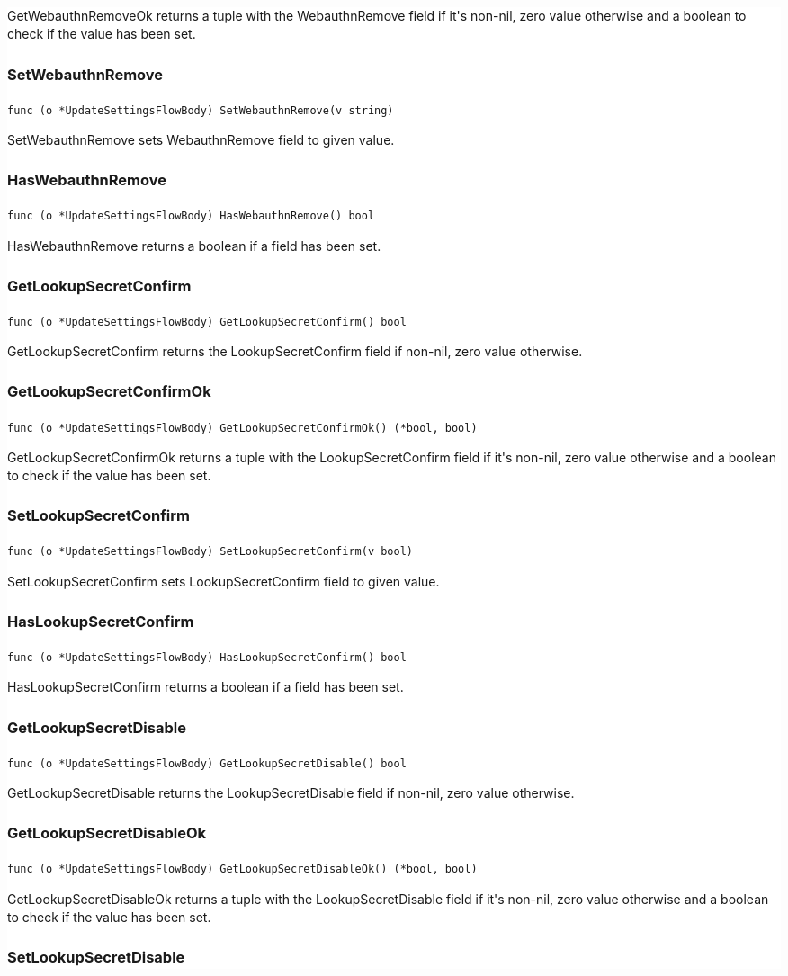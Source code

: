 GetWebauthnRemoveOk returns a tuple with the WebauthnRemove field if it's non-nil, zero value otherwise
and a boolean to check if the value has been set.

### SetWebauthnRemove

`func (o *UpdateSettingsFlowBody) SetWebauthnRemove(v string)`

SetWebauthnRemove sets WebauthnRemove field to given value.

### HasWebauthnRemove

`func (o *UpdateSettingsFlowBody) HasWebauthnRemove() bool`

HasWebauthnRemove returns a boolean if a field has been set.

### GetLookupSecretConfirm

`func (o *UpdateSettingsFlowBody) GetLookupSecretConfirm() bool`

GetLookupSecretConfirm returns the LookupSecretConfirm field if non-nil, zero value otherwise.

### GetLookupSecretConfirmOk

`func (o *UpdateSettingsFlowBody) GetLookupSecretConfirmOk() (*bool, bool)`

GetLookupSecretConfirmOk returns a tuple with the LookupSecretConfirm field if it's non-nil, zero value otherwise
and a boolean to check if the value has been set.

### SetLookupSecretConfirm

`func (o *UpdateSettingsFlowBody) SetLookupSecretConfirm(v bool)`

SetLookupSecretConfirm sets LookupSecretConfirm field to given value.

### HasLookupSecretConfirm

`func (o *UpdateSettingsFlowBody) HasLookupSecretConfirm() bool`

HasLookupSecretConfirm returns a boolean if a field has been set.

### GetLookupSecretDisable

`func (o *UpdateSettingsFlowBody) GetLookupSecretDisable() bool`

GetLookupSecretDisable returns the LookupSecretDisable field if non-nil, zero value otherwise.

### GetLookupSecretDisableOk

`func (o *UpdateSettingsFlowBody) GetLookupSecretDisableOk() (*bool, bool)`

GetLookupSecretDisableOk returns a tuple with the LookupSecretDisable field if it's non-nil, zero value otherwise
and a boolean to check if the value has been set.

### SetLookupSecretDisable
